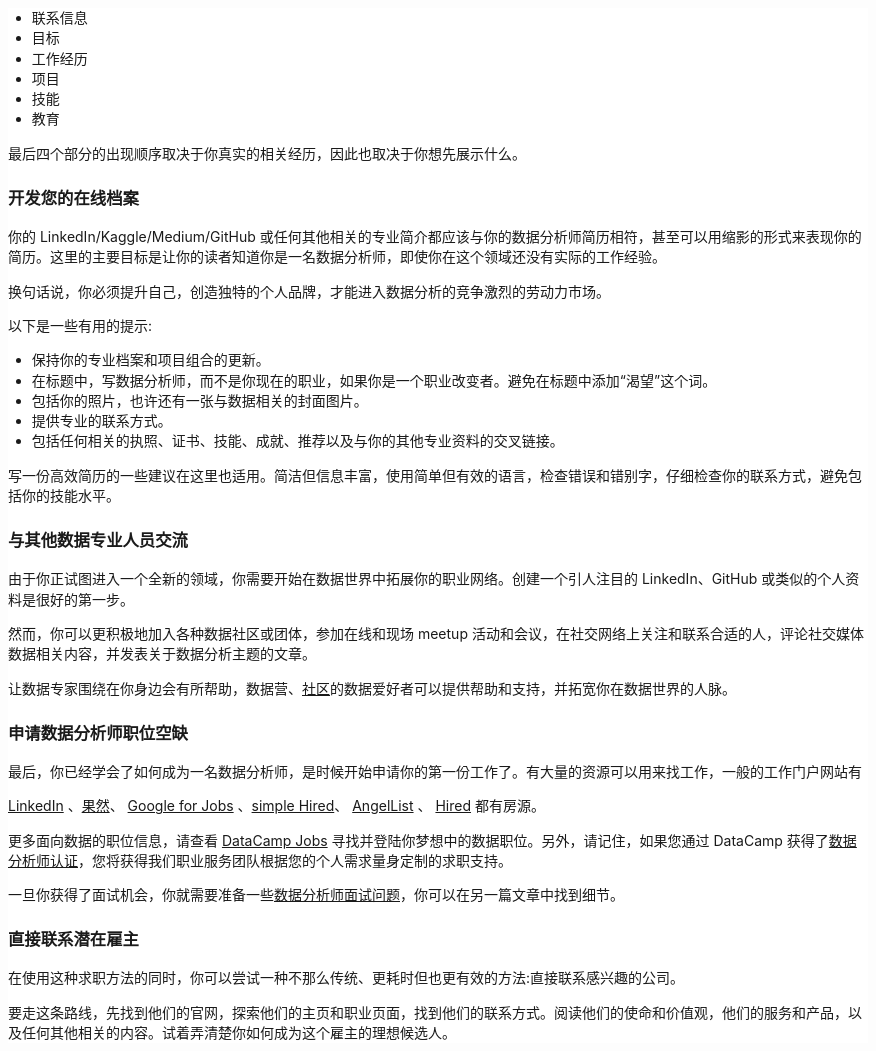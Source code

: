 *   联系信息
*   目标
*   工作经历
*   项目
*   技能
*   教育

最后四个部分的出现顺序取决于你真实的相关经历，因此也取决于你想先展示什么。

### 开发您的在线档案

你的 LinkedIn/Kaggle/Medium/GitHub 或任何其他相关的专业简介都应该与你的数据分析师简历相符，甚至可以用缩影的形式来表现你的简历。这里的主要目标是让你的读者知道你是一名数据分析师，即使你在这个领域还没有实际的工作经验。

换句话说，你必须提升自己，创造独特的个人品牌，才能进入数据分析的竞争激烈的劳动力市场。

以下是一些有用的提示:

*   保持你的专业档案和项目组合的更新。
*   在标题中，写数据分析师，而不是你现在的职业，如果你是一个职业改变者。避免在标题中添加“渴望”这个词。
*   包括你的照片，也许还有一张与数据相关的封面图片。
*   提供专业的联系方式。
*   包括任何相关的执照、证书、技能、成就、推荐以及与你的其他专业资料的交叉链接。

写一份高效简历的一些建议在这里也适用。简洁但信息丰富，使用简单但有效的语言，检查错误和错别字，仔细检查你的联系方式，避免包括你的技能水平。

### 与其他数据专业人员交流

由于你正试图进入一个全新的领域，你需要开始在数据世界中拓展你的职业网络。创建一个引人注目的 LinkedIn、GitHub 或类似的个人资料是很好的第一步。

然而，你可以更积极地加入各种数据社区或团体，参加在线和现场 meetup 活动和会议，在社交网络上关注和联系合适的人，评论社交媒体数据相关内容，并发表关于数据分析主题的文章。

让数据专家围绕在你身边会有所帮助，数据营、[社区](https://web.archive.org/web/20221212135912/https://www.datacamp.com/community)的数据爱好者可以提供帮助和支持，并拓宽你在数据世界的人脉。

### 申请数据分析师职位空缺

最后，你已经学会了如何成为一名数据分析师，是时候开始申请你的第一份工作了。有大量的资源可以用来找工作，一般的工作门户网站有

[LinkedIn](https://web.archive.org/web/20221212135912/https://www.linkedin.com/) 、[果然](https://web.archive.org/web/20221212135912/https://www.indeed.com/)、 [Google for Jobs](https://web.archive.org/web/20221212135912/https://jobs.google.com/about) 、[simple Hired](https://web.archive.org/web/20221212135912/https://www.simplyhired.com/)、 [AngelList](https://web.archive.org/web/20221212135912/https://angel.co/) 、 [Hired](https://web.archive.org/web/20221212135912/https://hired.com/) 都有房源。

更多面向数据的职位信息，请查看 [DataCamp Jobs](https://web.archive.org/web/20221212135912/https://www.datacamp.com/data-jobs) 寻找并登陆你梦想中的数据职位。另外，请记住，如果您通过 DataCamp 获得了[数据分析师认证](https://web.archive.org/web/20221212135912/https://www.datacamp.com/certification)，您将获得我们职业服务团队根据您的个人需求量身定制的求职支持。

一旦你获得了面试机会，你就需要准备一些[数据分析师面试问题](https://web.archive.org/web/20221212135912/https://www.datacamp.com/blog/how-to-prepare-for-a-data-analyst-interview)，你可以在另一篇文章中找到细节。

### 直接联系潜在雇主

在使用这种求职方法的同时，你可以尝试一种不那么传统、更耗时但也更有效的方法:直接联系感兴趣的公司。

要走这条路线，先找到他们的官网，探索他们的主页和职业页面，找到他们的联系方式。阅读他们的使命和价值观，他们的服务和产品，以及任何其他相关的内容。试着弄清楚你如何成为这个雇主的理想候选人。
